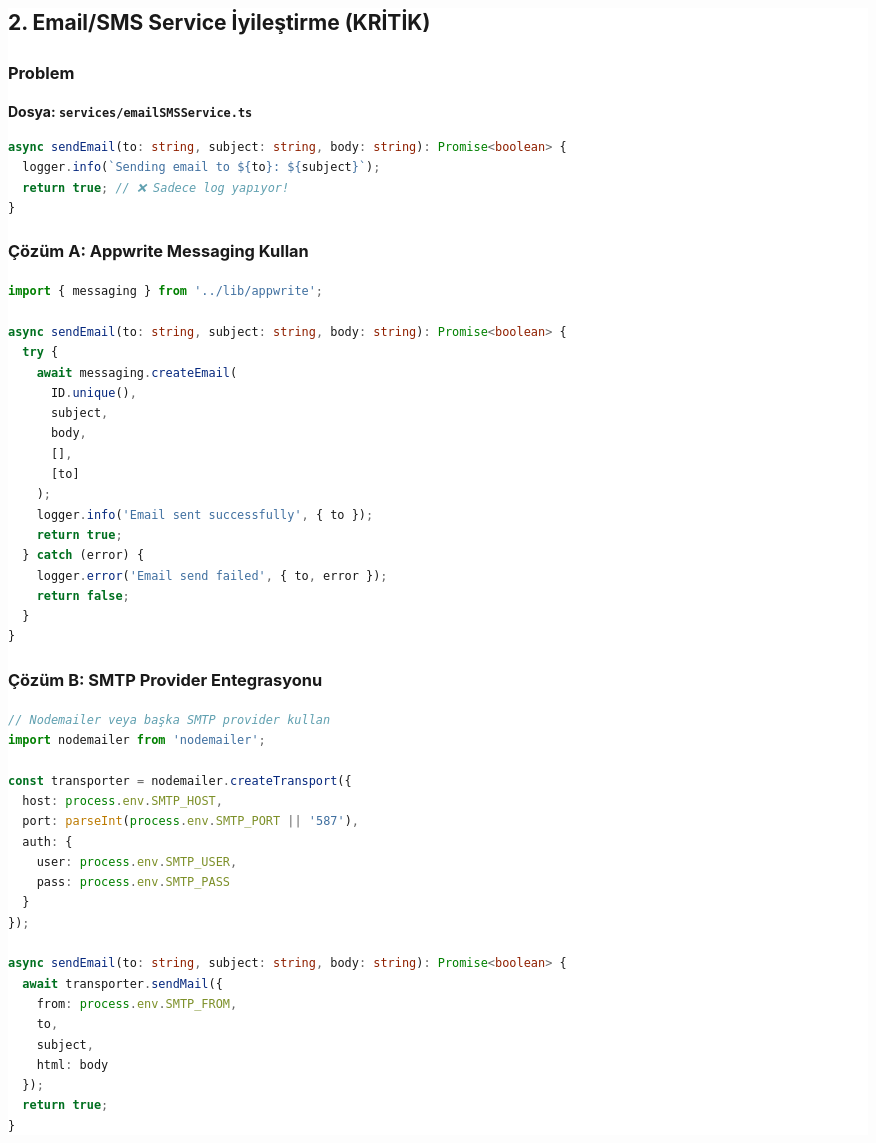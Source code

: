 ## 2. Email/SMS Service İyileştirme (KRİTİK)

### Problem
**Dosya: `services/emailSMSService.ts`**
```typescript
async sendEmail(to: string, subject: string, body: string): Promise<boolean> {
  logger.info(`Sending email to ${to}: ${subject}`);
  return true; // ❌ Sadece log yapıyor!
}
```

### Çözüm A: Appwrite Messaging Kullan
```typescript
import { messaging } from '../lib/appwrite';

async sendEmail(to: string, subject: string, body: string): Promise<boolean> {
  try {
    await messaging.createEmail(
      ID.unique(),
      subject,
      body,
      [],
      [to]
    );
    logger.info('Email sent successfully', { to });
    return true;
  } catch (error) {
    logger.error('Email send failed', { to, error });
    return false;
  }
}
```

### Çözüm B: SMTP Provider Entegrasyonu
```typescript
// Nodemailer veya başka SMTP provider kullan
import nodemailer from 'nodemailer';

const transporter = nodemailer.createTransport({
  host: process.env.SMTP_HOST,
  port: parseInt(process.env.SMTP_PORT || '587'),
  auth: {
    user: process.env.SMTP_USER,
    pass: process.env.SMTP_PASS
  }
});

async sendEmail(to: string, subject: string, body: string): Promise<boolean> {
  await transporter.sendMail({
    from: process.env.SMTP_FROM,
    to,
    subject,
    html: body
  });
  return true;
}
```
